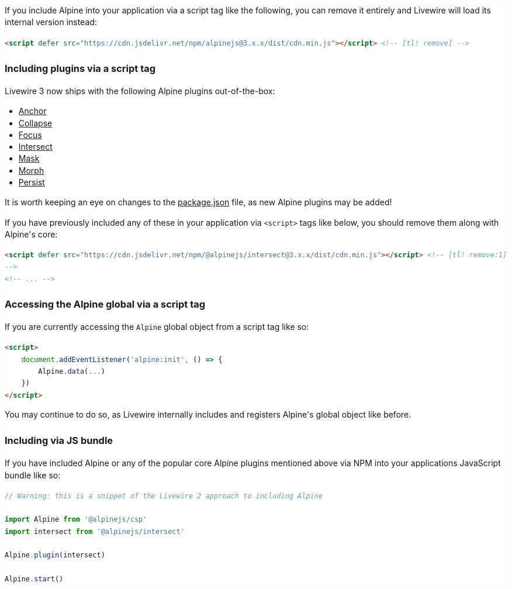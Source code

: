 If you include Alpine into your application via a script tag like the following, you can remove it entirely and Livewire will load its internal version instead:

```html
<script defer src="https://cdn.jsdelivr.net/npm/alpinejs@3.x.x/dist/cdn.min.js"></script> <!-- [tl! remove] -->
```

### Including plugins via a script tag

Livewire 3 now ships with the following Alpine plugins out-of-the-box:

* [Anchor](https://alpinejs.dev/plugins/anchor)
* [Collapse](https://alpinejs.dev/plugins/collapse)
* [Focus](https://alpinejs.dev/plugins/focus)
* [Intersect](https://alpinejs.dev/plugins/intersect)
* [Mask](https://alpinejs.dev/plugins/mask)
* [Morph](https://alpinejs.dev/plugins/morph)
* [Persist](https://alpinejs.dev/plugins/persist)

It is worth keeping an eye on changes to the [package.json](https://github.com/livewire/livewire/blob/main/package.json) file, as new Alpine plugins may be added!

If you have previously included any of these in your application via `<script>` tags like below, you should remove them along with Alpine's core:

```html
<script defer src="https://cdn.jsdelivr.net/npm/@alpinejs/intersect@3.x.x/dist/cdn.min.js"></script> <!-- [tl! remove:1] -->
<!-- ... -->
```

### Accessing the Alpine global via a script tag

If you are currently accessing the `Alpine` global object from a script tag like so:

```html
<script>
    document.addEventListener('alpine:init', () => {
        Alpine.data(...)
    })
</script>
```

You may continue to do so, as Livewire internally includes and registers Alpine's global object like before.

### Including via JS bundle

If you have included Alpine or any of the popular core Alpine plugins mentioned above via NPM into your applications JavaScript bundle like so:

```js
// Warning: this is a snippet of the Livewire 2 approach to including Alpine

import Alpine from '@alpinejs/csp'
import intersect from '@alpinejs/intersect'

Alpine.plugin(intersect)

Alpine.start()
```
